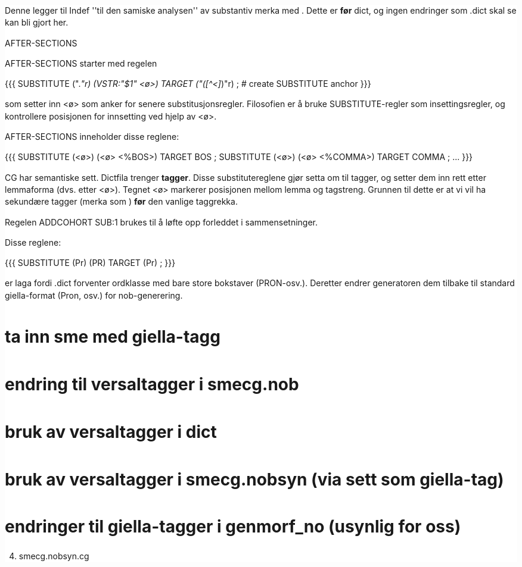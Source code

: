 Denne legger til Indef ''til den samiske analysen'' av substantiv merka med <ext>. Dette er __før__ dict, og ingen endringer som .dict skal se kan bli gjort her.


AFTER-SECTIONS


AFTER-SECTIONS starter med regelen

{{{
SUBSTITUTE (".*"r) (VSTR:"$1" <ø>) TARGET ("([^<]*)"r) ; # create SUBSTITUTE anchor
}}}

som setter inn <ø> som anker for senere substitusjonsregler. Filosofien er å bruke SUBSTITUTE-regler som insettingsregler, og kontrollere posisjonen for innsetting ved hjelp av <ø>.


AFTER-SECTIONS inneholder disse reglene:

{{{
SUBSTITUTE (<ø>) (<ø> <%BOS>) TARGET BOS ;
SUBSTITUTE (<ø>) (<ø> <%COMMA>) TARGET COMMA ;
...
}}}

CG har semantiske sett. Dictfila trenger __tagger__. Disse substitutereglene gjør setta om til tagger, og setter dem inn rett etter lemmaforma (dvs. etter <ø>). Tegnet <ø> markerer posisjonen mellom lemma og tagstreng. Grunnen til dette er at vi vil ha sekundære tagger (merka som <tag>) __før__ den vanlige taggrekka.

Regelen ADDCOHORT SUB:1 brukes til å løfte opp forleddet i sammensetninger.

Disse reglene:

{{{
SUBSTITUTE (Pr) (PR) TARGET (Pr) ;
}}}

er laga fordi .dict forventer ordklasse med bare store bokstaver (PRON-osv.). Deretter endrer generatoren dem tilbake til standard giella-format (Pron, osv.) for nob-generering.

# ta inn sme med giella-tagg
# endring til versaltagger i smecg.nob
# bruk av versaltagger i dict
# bruk av versaltagger i smecg.nobsyn (via sett som giella-tag)
# endringer til giella-tagger i genmorf_no (usynlig for oss)


4. smecg.nobsyn.cg
